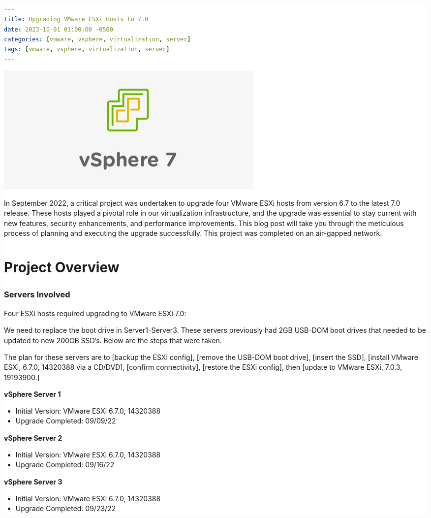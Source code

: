 ```yaml
---
title: Upgrading VMware ESXi Hosts to 7.0
date: 2023-10-01 01:00:00 -0500
categories: [vmware, vsphere, virtualization, server]
tags: [vmware, vsphere, virtualization, server]
---
```


![vsphere_upgrade1](/assets/img/posts/2023/vsphere_upgrade/vsphere_upgrade1.png)


In September 2022, a critical project was undertaken to upgrade four VMware ESXi hosts from version 6.7 to the latest 7.0 release. These hosts played a pivotal role in our virtualization infrastructure, and the upgrade was essential to stay current with new features, security enhancements, and performance improvements. This blog post will take you through the meticulous process of planning and executing the upgrade successfully. This project was completed on an air-gapped network.

# Project Overview

### Servers Involved

Four ESXi hosts required upgrading to VMware ESXi 7.0:

We need to replace the boot drive in Server1-Server3. These servers previously had 2GB USB-DOM boot drives that needed to be updated to  new 200GB SSD’s. Below are the steps that were taken.

The plan for these servers are to [backup the ESXi config], [remove the USB-DOM boot drive], [insert the SSD], [install VMware ESXi, 6.7.0, 14320388 via a CD/DVD], [confirm connectivity], [restore the ESXi config], then [update to VMware ESXi, 7.0.3, 19193900.]

 **vSphere Server 1**
   - Initial Version: VMware ESXi 6.7.0, 14320388
   - Upgrade Completed: 09/09/22

 **vSphere Server 2**
   - Initial Version: VMware ESXi 6.7.0, 14320388
   - Upgrade Completed: 09/16/22

 **vSphere Server 3**
   - Initial Version: VMware ESXi 6.7.0, 14320388
   - Upgrade Completed: 09/23/22
